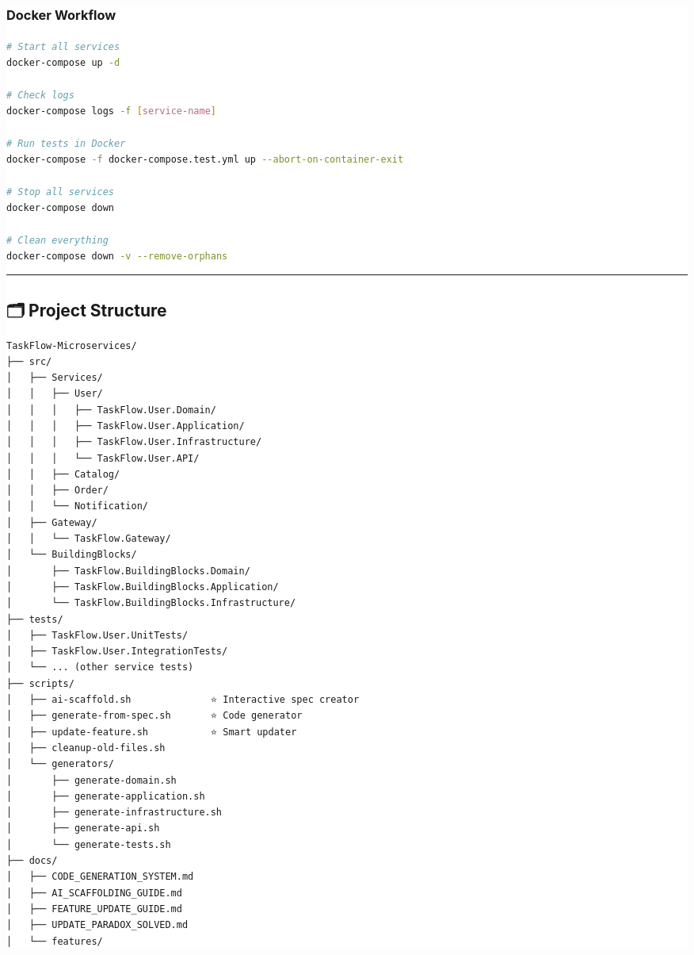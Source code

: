 ```csharp
```

### Docker Workflow

```bash
# Start all services
docker-compose up -d

# Check logs
docker-compose logs -f [service-name]

# Run tests in Docker
docker-compose -f docker-compose.test.yml up --abort-on-container-exit

# Stop all services
docker-compose down

# Clean everything
docker-compose down -v --remove-orphans
```

---

## 🗂️ Project Structure

```
TaskFlow-Microservices/
├── src/
│   ├── Services/
│   │   ├── User/
│   │   │   ├── TaskFlow.User.Domain/
│   │   │   ├── TaskFlow.User.Application/
│   │   │   ├── TaskFlow.User.Infrastructure/
│   │   │   └── TaskFlow.User.API/
│   │   ├── Catalog/
│   │   ├── Order/
│   │   └── Notification/
│   ├── Gateway/
│   │   └── TaskFlow.Gateway/
│   └── BuildingBlocks/
│       ├── TaskFlow.BuildingBlocks.Domain/
│       ├── TaskFlow.BuildingBlocks.Application/
│       └── TaskFlow.BuildingBlocks.Infrastructure/
├── tests/
│   ├── TaskFlow.User.UnitTests/
│   ├── TaskFlow.User.IntegrationTests/
│   └── ... (other service tests)
├── scripts/
│   ├── ai-scaffold.sh              ⭐ Interactive spec creator
│   ├── generate-from-spec.sh       ⭐ Code generator
│   ├── update-feature.sh           ⭐ Smart updater
│   ├── cleanup-old-files.sh
│   └── generators/
│       ├── generate-domain.sh
│       ├── generate-application.sh
│       ├── generate-infrastructure.sh
│       ├── generate-api.sh
│       └── generate-tests.sh
├── docs/
│   ├── CODE_GENERATION_SYSTEM.md
│   ├── AI_SCAFFOLDING_GUIDE.md
│   ├── FEATURE_UPDATE_GUIDE.md
│   ├── UPDATE_PARADOX_SOLVED.md
│   └── features/
```